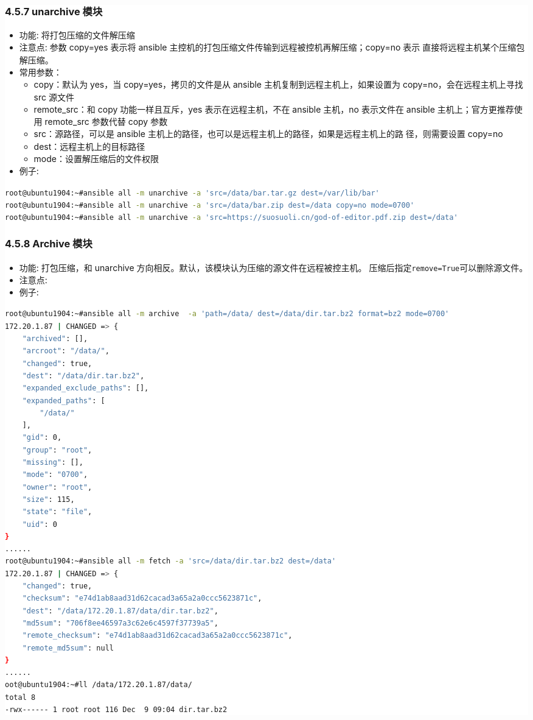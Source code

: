 ### 4.5.7 unarchive 模块

- 功能: 将打包压缩的文件解压缩
- 注意点: 参数 copy=yes 表示将 ansible 主控机的打包压缩文件传输到远程被控机再解压缩；copy=no 表示
  直接将远程主机某个压缩包解压缩。
- 常用参数：
  - copy：默认为 yes，当 copy=yes，拷贝的文件是从 ansible 主机复制到远程主机上，如果设置为
    copy=no，会在远程主机上寻找 src 源文件
  - remote_src：和 copy 功能一样且互斥，yes 表示在远程主机，不在 ansible 主机，no 表示文件在
    ansible 主机上；官方更推荐使用 remote_src 参数代替 copy 参数
  - src：源路径，可以是 ansible 主机上的路径，也可以是远程主机上的路径，如果是远程主机上的路
    径，则需要设置 copy=no
  - dest：远程主机上的目标路径
  - mode：设置解压缩后的文件权限
- 例子:

```bash
root@ubuntu1904:~#ansible all -m unarchive -a 'src=/data/bar.tar.gz dest=/var/lib/bar'
root@ubuntu1904:~#ansible all -m unarchive -a 'src=/data/bar.zip dest=/data copy=no mode=0700'
root@ubuntu1904:~#ansible all -m unarchive -a 'src=https://suosuoli.cn/god-of-editor.pdf.zip dest=/data'
```

### 4.5.8 Archive 模块

- 功能: 打包压缩，和 unarchive 方向相反。默认，该模块认为压缩的源文件在远程被控主机。
  压缩后指定`remove=True`可以删除源文件。
- 注意点:
- 例子:

```bash
root@ubuntu1904:~#ansible all -m archive  -a 'path=/data/ dest=/data/dir.tar.bz2 format=bz2 mode=0700'
172.20.1.87 | CHANGED => {
    "archived": [],
    "arcroot": "/data/",
    "changed": true,
    "dest": "/data/dir.tar.bz2",
    "expanded_exclude_paths": [],
    "expanded_paths": [
        "/data/"
    ],
    "gid": 0,
    "group": "root",
    "missing": [],
    "mode": "0700",
    "owner": "root",
    "size": 115,
    "state": "file",
    "uid": 0
}
......
root@ubuntu1904:~#ansible all -m fetch -a 'src=/data/dir.tar.bz2 dest=/data'
172.20.1.87 | CHANGED => {
    "changed": true,
    "checksum": "e74d1ab8aad31d62cacad3a65a2a0ccc5623871c",
    "dest": "/data/172.20.1.87/data/dir.tar.bz2",
    "md5sum": "706f8ee46597a3c62e6c4597f37739a5",
    "remote_checksum": "e74d1ab8aad31d62cacad3a65a2a0ccc5623871c",
    "remote_md5sum": null
}
......
oot@ubuntu1904:~#ll /data/172.20.1.87/data/
total 8
-rwx------ 1 root root 116 Dec  9 09:04 dir.tar.bz2
```